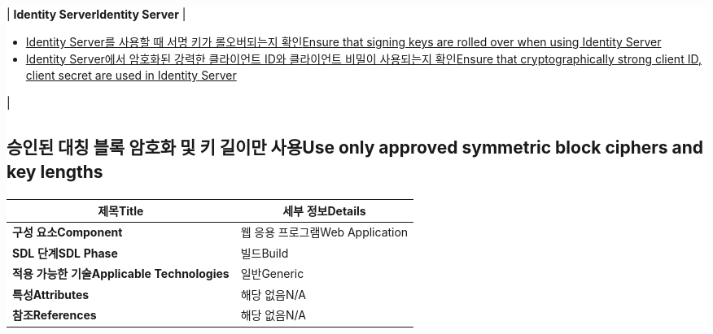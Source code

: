 | <span data-ttu-id="dd11e-128">**Identity Server**</span><span class="sxs-lookup"><span data-stu-id="dd11e-128">**Identity Server**</span></span> | <ul><li>[<span data-ttu-id="dd11e-129">Identity Server를 사용할 때 서명 키가 롤오버되는지 확인</span><span class="sxs-lookup"><span data-stu-id="dd11e-129">Ensure that signing keys are rolled over when using Identity Server</span></span>](#rolled-server)</li><li>[<span data-ttu-id="dd11e-130">Identity Server에서 암호화된 강력한 클라이언트 ID와 클라이언트 비밀이 사용되는지 확인</span><span class="sxs-lookup"><span data-stu-id="dd11e-130">Ensure that cryptographically strong client ID, client secret are used in Identity Server</span></span>](#client-server)</li></ul> | 

## <span data-ttu-id="dd11e-131"><a id="cipher-length"></a>승인된 대칭 블록 암호화 및 키 길이만 사용</span><span class="sxs-lookup"><span data-stu-id="dd11e-131"><a id="cipher-length"></a>Use only approved symmetric block ciphers and key lengths</span></span>

| <span data-ttu-id="dd11e-132">제목</span><span class="sxs-lookup"><span data-stu-id="dd11e-132">Title</span></span>                   | <span data-ttu-id="dd11e-133">세부 정보</span><span class="sxs-lookup"><span data-stu-id="dd11e-133">Details</span></span>      |
| ----------------------- | ------------ |
| <span data-ttu-id="dd11e-134">**구성 요소**</span><span class="sxs-lookup"><span data-stu-id="dd11e-134">**Component**</span></span>               | <span data-ttu-id="dd11e-135">웹 응용 프로그램</span><span class="sxs-lookup"><span data-stu-id="dd11e-135">Web Application</span></span> | 
| <span data-ttu-id="dd11e-136">**SDL 단계**</span><span class="sxs-lookup"><span data-stu-id="dd11e-136">**SDL Phase**</span></span>               | <span data-ttu-id="dd11e-137">빌드</span><span class="sxs-lookup"><span data-stu-id="dd11e-137">Build</span></span> |  
| <span data-ttu-id="dd11e-138">**적용 가능한 기술**</span><span class="sxs-lookup"><span data-stu-id="dd11e-138">**Applicable Technologies**</span></span> | <span data-ttu-id="dd11e-139">일반</span><span class="sxs-lookup"><span data-stu-id="dd11e-139">Generic</span></span> |
| <span data-ttu-id="dd11e-140">**특성**</span><span class="sxs-lookup"><span data-stu-id="dd11e-140">**Attributes**</span></span>              | <span data-ttu-id="dd11e-141">해당 없음</span><span class="sxs-lookup"><span data-stu-id="dd11e-141">N/A</span></span>  |
| <span data-ttu-id="dd11e-142">**참조**</span><span class="sxs-lookup"><span data-stu-id="dd11e-142">**References**</span></span>              | <span data-ttu-id="dd11e-143">해당 없음</span><span class="sxs-lookup"><span data-stu-id="dd11e-143">N/A</span></span>  |